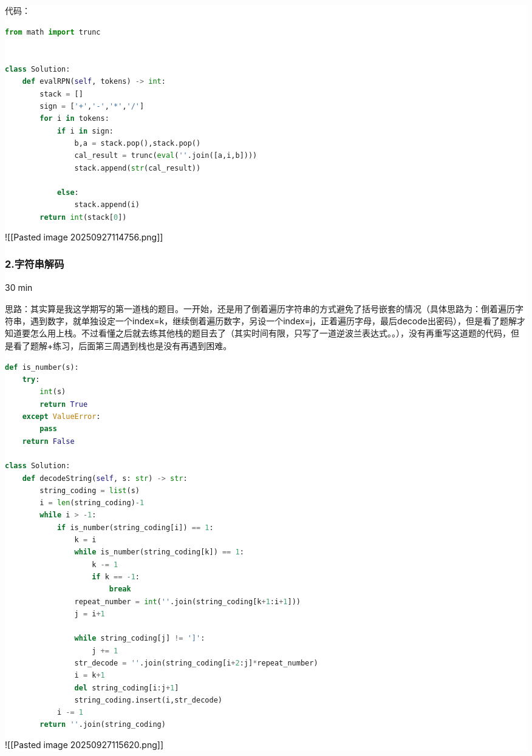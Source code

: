 代码：
```python
from math import trunc


class Solution:
    def evalRPN(self, tokens) -> int:
        stack = []
        sign = ['+','-','*','/']
        for i in tokens:
            if i in sign:
                b,a = stack.pop(),stack.pop()
                cal_result = trunc(eval(''.join([a,i,b])))
                stack.append(str(cal_result))

            else:
                stack.append(i)
        return int(stack[0])
```
![[Pasted image 20250927114756.png]]


### 2.字符串解码

30 min

思路：其实算是我这学期写的第一道栈的题目。一开始，还是用了倒着遍历字符串的方式避免了括号嵌套的情况（具体思路为：倒着遍历字符串，遇到数字，就单独设定一个index=k，继续倒着遍历数字，另设一个index=j，正着遍历字母，最后decode出密码），但是看了题解才知道要怎么用上栈。不过看懂之后就去练其他栈的题目去了（其实时间有限，只写了一道逆波兰表达式。。），没有再重写这道题的代码，但是看了题解+练习，后面第三周遇到栈也是没有再遇到困难。

```python
def is_number(s):
    try:
        int(s)
        return True
    except ValueError:
        pass
    return False

class Solution:
    def decodeString(self, s: str) -> str:
        string_coding = list(s)
        i = len(string_coding)-1
        while i > -1:
            if is_number(string_coding[i]) == 1:
                k = i
                while is_number(string_coding[k]) == 1:
                    k -= 1
                    if k == -1:
                        break
                repeat_number = int(''.join(string_coding[k+1:i+1]))
                j = i+1

                while string_coding[j] != ']':
                    j += 1
                str_decode = ''.join(string_coding[i+2:j]*repeat_number)
                i = k+1
                del string_coding[i:j+1]
                string_coding.insert(i,str_decode)
            i -= 1
        return ''.join(string_coding)
```
![[Pasted image 20250927115620.png]]
